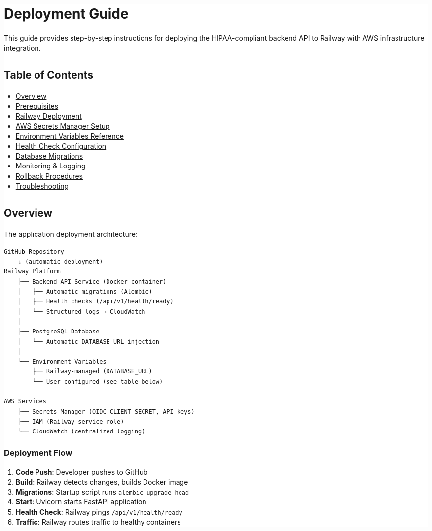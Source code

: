 # Deployment Guide

This guide provides step-by-step instructions for deploying the HIPAA-compliant backend API to Railway with AWS infrastructure integration.

## Table of Contents

- [Overview](#overview)
- [Prerequisites](#prerequisites)
- [Railway Deployment](#railway-deployment)
- [AWS Secrets Manager Setup](#aws-secrets-manager-setup)
- [Environment Variables Reference](#environment-variables-reference)
- [Health Check Configuration](#health-check-configuration)
- [Database Migrations](#database-migrations)
- [Monitoring & Logging](#monitoring--logging)
- [Rollback Procedures](#rollback-procedures)
- [Troubleshooting](#troubleshooting)

## Overview

The application deployment architecture:

```
GitHub Repository
    ↓ (automatic deployment)
Railway Platform
    ├── Backend API Service (Docker container)
    │   ├── Automatic migrations (Alembic)
    │   ├── Health checks (/api/v1/health/ready)
    │   └── Structured logs → CloudWatch
    │
    ├── PostgreSQL Database
    │   └── Automatic DATABASE_URL injection
    │
    └── Environment Variables
        ├── Railway-managed (DATABASE_URL)
        └── User-configured (see table below)

AWS Services
    ├── Secrets Manager (OIDC_CLIENT_SECRET, API keys)
    ├── IAM (Railway service role)
    └── CloudWatch (centralized logging)
```

### Deployment Flow

1. **Code Push**: Developer pushes to GitHub
2. **Build**: Railway detects changes, builds Docker image
3. **Migrations**: Startup script runs `alembic upgrade head`
4. **Start**: Uvicorn starts FastAPI application
5. **Health Check**: Railway pings `/api/v1/health/ready`
6. **Traffic**: Railway routes traffic to healthy containers
